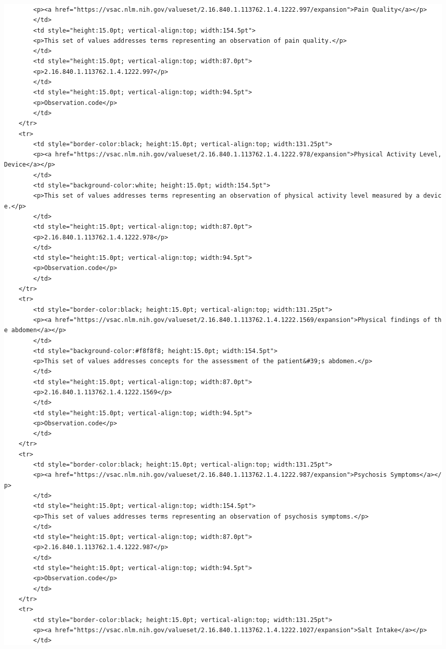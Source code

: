 			<p><a href="https://vsac.nlm.nih.gov/valueset/2.16.840.1.113762.1.4.1222.997/expansion">Pain Quality</a></p>
			</td>
			<td style="height:15.0pt; vertical-align:top; width:154.5pt">
			<p>This set of values addresses terms representing an observation of pain quality.</p>
			</td>
			<td style="height:15.0pt; vertical-align:top; width:87.0pt">
			<p>2.16.840.1.113762.1.4.1222.997</p>
			</td>
			<td style="height:15.0pt; vertical-align:top; width:94.5pt">
			<p>Observation.code</p>
			</td>
		</tr>
		<tr>
			<td style="border-color:black; height:15.0pt; vertical-align:top; width:131.25pt">
			<p><a href="https://vsac.nlm.nih.gov/valueset/2.16.840.1.113762.1.4.1222.978/expansion">Physical Activity Level, Device</a></p>
			</td>
			<td style="background-color:white; height:15.0pt; width:154.5pt">
			<p>This set of values addresses terms representing an observation of physical activity level measured by a device.</p>
			</td>
			<td style="height:15.0pt; vertical-align:top; width:87.0pt">
			<p>2.16.840.1.113762.1.4.1222.978</p>
			</td>
			<td style="height:15.0pt; vertical-align:top; width:94.5pt">
			<p>Observation.code</p>
			</td>
		</tr>
		<tr>
			<td style="border-color:black; height:15.0pt; vertical-align:top; width:131.25pt">
			<p><a href="https://vsac.nlm.nih.gov/valueset/2.16.840.1.113762.1.4.1222.1569/expansion">Physical findings of the abdomen</a></p>
			</td>
			<td style="background-color:#f8f8f8; height:15.0pt; width:154.5pt">
			<p>This set of values addresses concepts for the assessment of the patient&#39;s abdomen.</p>
			</td>
			<td style="height:15.0pt; vertical-align:top; width:87.0pt">
			<p>2.16.840.1.113762.1.4.1222.1569</p>
			</td>
			<td style="height:15.0pt; vertical-align:top; width:94.5pt">
			<p>Observation.code</p>
			</td>
		</tr>
		<tr>
			<td style="border-color:black; height:15.0pt; vertical-align:top; width:131.25pt">
			<p><a href="https://vsac.nlm.nih.gov/valueset/2.16.840.1.113762.1.4.1222.987/expansion">Psychosis Symptoms</a></p>
			</td>
			<td style="height:15.0pt; vertical-align:top; width:154.5pt">
			<p>This set of values addresses terms representing an observation of psychosis symptoms.</p>
			</td>
			<td style="height:15.0pt; vertical-align:top; width:87.0pt">
			<p>2.16.840.1.113762.1.4.1222.987</p>
			</td>
			<td style="height:15.0pt; vertical-align:top; width:94.5pt">
			<p>Observation.code</p>
			</td>
		</tr>
		<tr>
			<td style="border-color:black; height:15.0pt; vertical-align:top; width:131.25pt">
			<p><a href="https://vsac.nlm.nih.gov/valueset/2.16.840.1.113762.1.4.1222.1027/expansion">Salt Intake</a></p>
			</td>